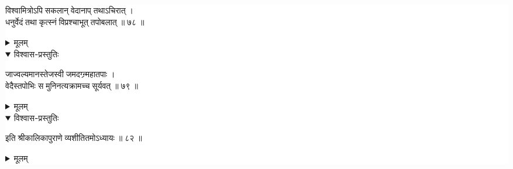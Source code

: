 विश्वामित्रोऽपि सकलान् वेदानाप् तथाऽचिरात् ।  
धनुर्वेदं तथा कृत्स्नं विप्रश्चाभूत् तपोबलात् ॥ ७८ ॥
</details>

<details><summary>मूलम्</summary></details>  
  

<details open><summary>विश्वास-प्रस्तुतिः</summary>

जाज्वल्यमानस्तेजस्वी जमदग्न्र्महातपाः ।  
वेदैस्तपोभिः स मुनिनत्यक्रामच्च सूर्यवत् ॥ ७९ ॥
</details>

<details><summary>मूलम्</summary></details>  
  

<details open><summary>विश्वास-प्रस्तुतिः</summary>

इति श्रीकालिकापुराणे व्यशीतितमोऽध्यायः ॥ ८२ ॥
</details>

<details><summary>मूलम्</summary></details>  
  

